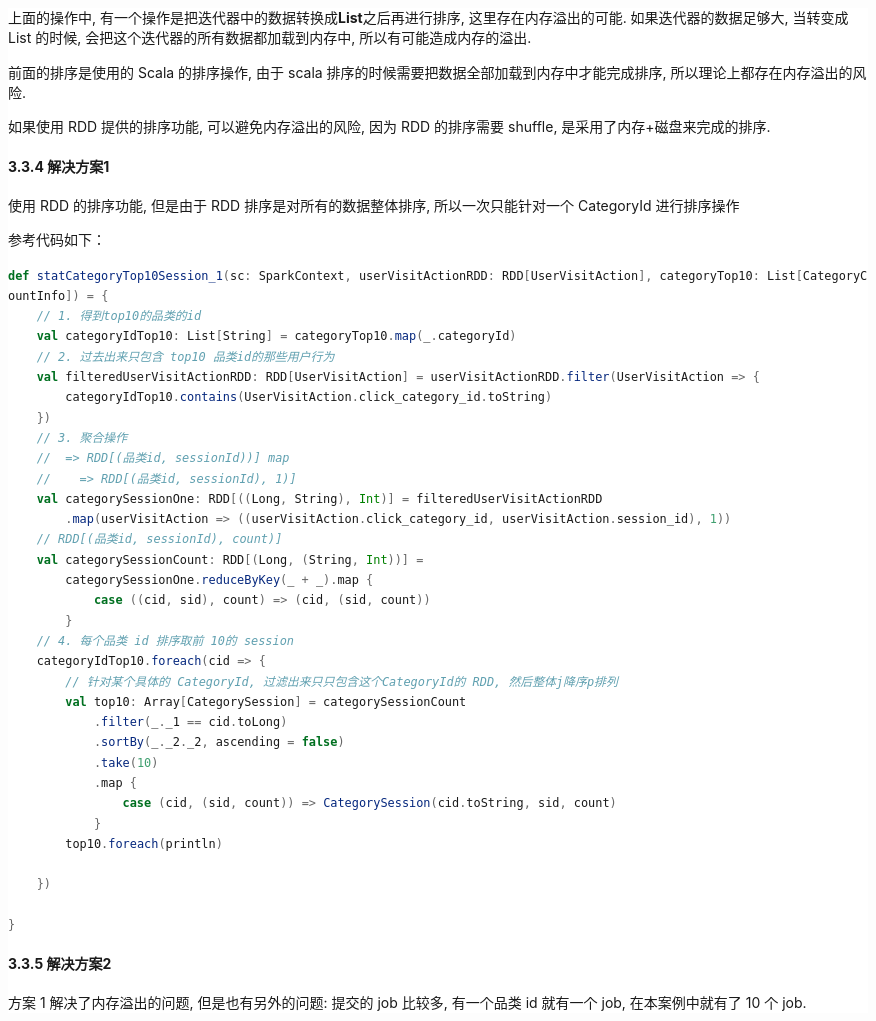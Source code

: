 上面的操作中, 有一个操作是把迭代器中的数据转换成**List**之后再进行排序, 这里存在内存溢出的可能. 如果迭代器的数据足够大, 当转变成 List 的时候, 会把这个迭代器的所有数据都加载到内存中, 所以有可能造成内存的溢出.

前面的排序是使用的 Scala 的排序操作, 由于 scala 排序的时候需要把数据全部加载到内存中才能完成排序, 所以理论上都存在内存溢出的风险.

如果使用 RDD 提供的排序功能, 可以避免内存溢出的风险, 因为 RDD 的排序需要 shuffle, 是采用了内存+磁盘来完成的排序.

#### 3.3.4 解决方案1

使用 RDD 的排序功能, 但是由于 RDD 排序是对所有的数据整体排序, 所以一次只能针对一个 CategoryId 进行排序操作

参考代码如下：

```scala
def statCategoryTop10Session_1(sc: SparkContext, userVisitActionRDD: RDD[UserVisitAction], categoryTop10: List[CategoryCountInfo]) = {
    // 1. 得到top10的品类的id
    val categoryIdTop10: List[String] = categoryTop10.map(_.categoryId)
    // 2. 过去出来只包含 top10 品类id的那些用户行为
    val filteredUserVisitActionRDD: RDD[UserVisitAction] = userVisitActionRDD.filter(UserVisitAction => {
        categoryIdTop10.contains(UserVisitAction.click_category_id.toString)
    })
    // 3. 聚合操作
    //  => RDD[(品类id, sessionId))] map
    //    => RDD[(品类id, sessionId), 1)]
    val categorySessionOne: RDD[((Long, String), Int)] = filteredUserVisitActionRDD
        .map(userVisitAction => ((userVisitAction.click_category_id, userVisitAction.session_id), 1))
    // RDD[(品类id, sessionId), count)]
    val categorySessionCount: RDD[(Long, (String, Int))] =
        categorySessionOne.reduceByKey(_ + _).map {
            case ((cid, sid), count) => (cid, (sid, count))
        }
    // 4. 每个品类 id 排序取前 10的 session
    categoryIdTop10.foreach(cid => {
        // 针对某个具体的 CategoryId, 过滤出来只只包含这个CategoryId的 RDD, 然后整体j降序p排列
        val top10: Array[CategorySession] = categorySessionCount
            .filter(_._1 == cid.toLong)
            .sortBy(_._2._2, ascending = false)
            .take(10)
            .map {
                case (cid, (sid, count)) => CategorySession(cid.toString, sid, count)
            }
        top10.foreach(println)
        
    })
    
}
```

#### 3.3.5 解决方案2

方案 1 解决了内存溢出的问题, 但是也有另外的问题: 提交的 job 比较多, 有一个品类 id 就有一个 job, 在本案例中就有了 10 个 job.
